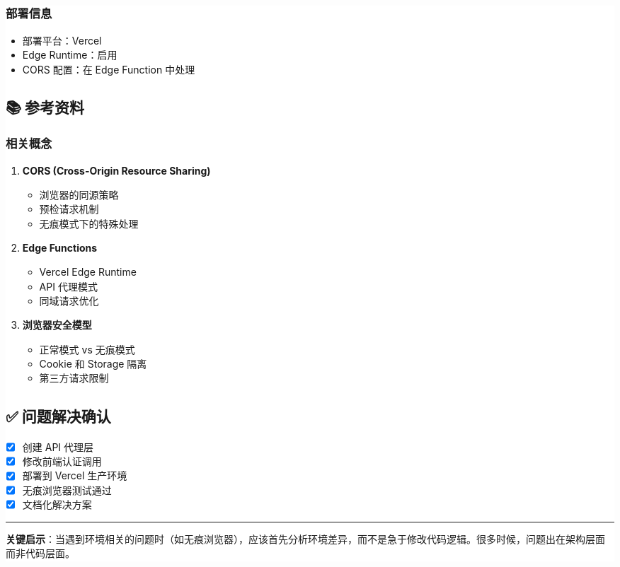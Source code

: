 ### 部署信息
- 部署平台：Vercel
- Edge Runtime：启用
- CORS 配置：在 Edge Function 中处理

## 📚 参考资料

### 相关概念
1. **CORS (Cross-Origin Resource Sharing)**
   - 浏览器的同源策略
   - 预检请求机制
   - 无痕模式下的特殊处理

2. **Edge Functions**
   - Vercel Edge Runtime
   - API 代理模式
   - 同域请求优化

3. **浏览器安全模型**
   - 正常模式 vs 无痕模式
   - Cookie 和 Storage 隔离
   - 第三方请求限制

## ✅ 问题解决确认

- [x] 创建 API 代理层
- [x] 修改前端认证调用
- [x] 部署到 Vercel 生产环境
- [x] 无痕浏览器测试通过
- [x] 文档化解决方案

---

**关键启示**：当遇到环境相关的问题时（如无痕浏览器），应该首先分析环境差异，而不是急于修改代码逻辑。很多时候，问题出在架构层面而非代码层面。